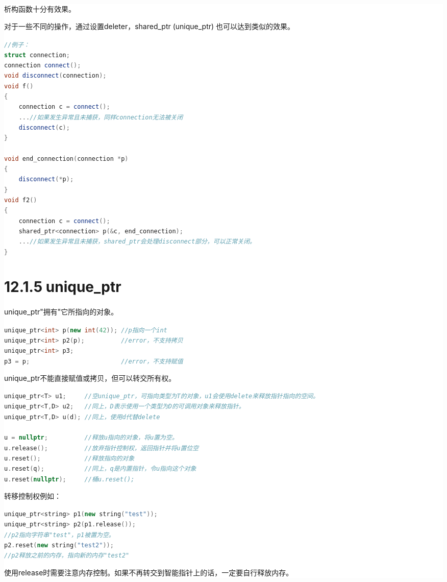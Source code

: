 析构函数十分有效果。

对于一些不同的操作，通过设置deleter，shared_ptr (unique_ptr) 也可以达到类似的效果。

```c++
//例子：
struct connection;
connection connect();
void disconnect(connection);
void f()
{
    connection c = connect();
    ...//如果发生异常且未捕获，同样connection无法被关闭
    disconnect(c);
}

void end_connection(connection *p)
{
    disconnect(*p);
}
void f2()
{
    connection c = connect();
    shared_ptr<connection> p(&c, end_connection);
    ...//如果发生异常且未捕获，shared_ptr会处理disconnect部分，可以正常关闭。
}
```

# 12.1.5 unique_ptr

unique_ptr"拥有"它所指向的对象。

```c++
unique_ptr<int> p(new int(42)); //p指向一个int
unique_ptr<int> p2(p);          //error，不支持拷贝
unique_ptr<int> p3;
p3 = p;                         //error，不支持赋值
```

unique_ptr不能直接赋值或拷贝，但可以转交所有权。
```c++
unique_ptr<T> u1;     //空unique_ptr，可指向类型为T的对象，u1会使用delete来释放指针指向的空间。
unique_ptr<T,D> u2;   //同上，D表示使用一个类型为D的可调用对象来释放指针。
unique_ptr<T,D> u(d); //同上，使用d代替delete

u = nullptr;          //释放u指向的对象，将u置为空。
u.release();          //放弃指针控制权，返回指针并将u置位空
u.reset();            //释放指向的对象
u.reset(q);           //同上，q是内置指针，令u指向这个对象
u.reset(nullptr);     //桶u.reset();
```
转移控制权例如：
```c++
unique_ptr<string> p1(new string("test"));
unique_ptr<string> p2(p1.release());
//p2指向字符串"test"，p1被置为空。
p2.reset(new string("test2"));
//p2释放之前的内存，指向新的内存"test2"
```
使用release时需要注意内存控制。如果不再转交到智能指针上的话，一定要自行释放内存。
